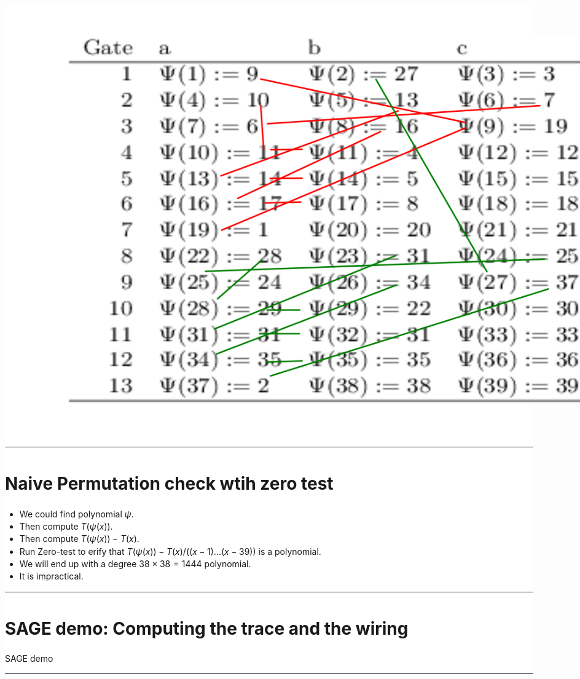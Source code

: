 <img style="height: 700px; padding-left:100px" src="./img/psi-with-wirings.png" />

---

# Naive Permutation check wtih zero test

- We could find polynomial $\psi$. 
- Then compute $T(\psi(x))$. 
- Then compute $T(\psi(x)) - T(x)$. 
- Run Zero-test to erify that $T(\psi(x)) - T(x)/((x - 1)...(x - 39))$ is a polynomial. 
- We will end up with a degree $38\times38 = 1444$ polynomial. 
- It is impractical. 

---

# SAGE demo: Computing the trace and the wiring

SAGE demo

---
